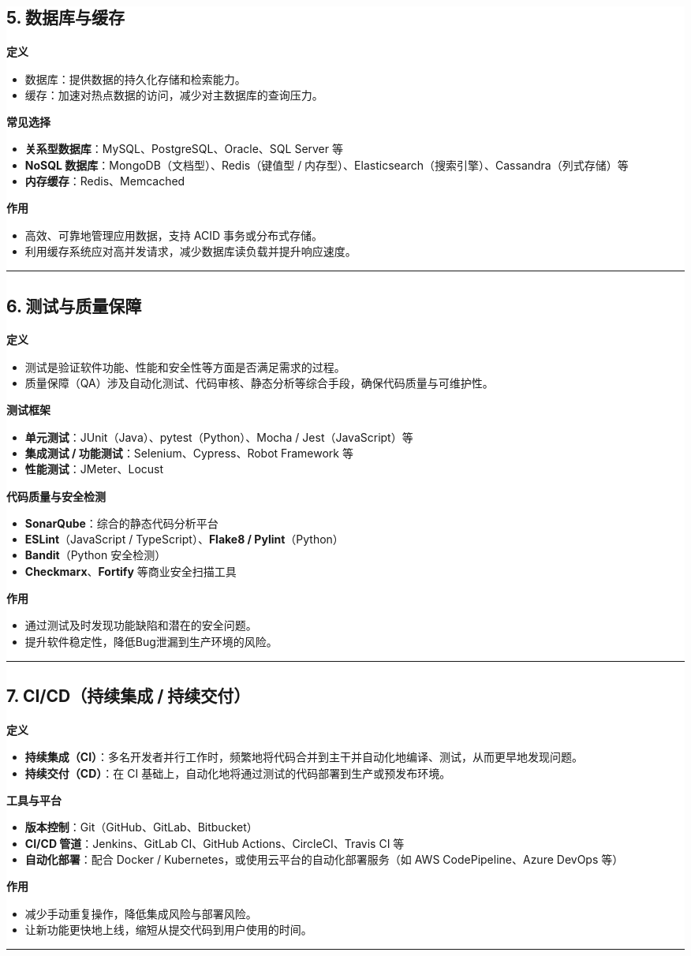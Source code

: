 ## 5. 数据库与缓存

**定义**  
- 数据库：提供数据的持久化存储和检索能力。  
- 缓存：加速对热点数据的访问，减少对主数据库的查询压力。

**常见选择**  
- **关系型数据库**：MySQL、PostgreSQL、Oracle、SQL Server 等  
- **NoSQL 数据库**：MongoDB（文档型）、Redis（键值型 / 内存型）、Elasticsearch（搜索引擎）、Cassandra（列式存储）等  
- **内存缓存**：Redis、Memcached

**作用**  
- 高效、可靠地管理应用数据，支持 ACID 事务或分布式存储。  
- 利用缓存系统应对高并发请求，减少数据库读负载并提升响应速度。

---

## 6. 测试与质量保障

**定义**  
- 测试是验证软件功能、性能和安全性等方面是否满足需求的过程。  
- 质量保障（QA）涉及自动化测试、代码审核、静态分析等综合手段，确保代码质量与可维护性。

**测试框架**  
- **单元测试**：JUnit（Java）、pytest（Python）、Mocha / Jest（JavaScript）等  
- **集成测试 / 功能测试**：Selenium、Cypress、Robot Framework 等  
- **性能测试**：JMeter、Locust

**代码质量与安全检测**  
- **SonarQube**：综合的静态代码分析平台  
- **ESLint**（JavaScript / TypeScript）、**Flake8 / Pylint**（Python）  
- **Bandit**（Python 安全检测）  
- **Checkmarx**、**Fortify** 等商业安全扫描工具

**作用**  
- 通过测试及时发现功能缺陷和潜在的安全问题。  
- 提升软件稳定性，降低Bug泄漏到生产环境的风险。

---

## 7. CI/CD（持续集成 / 持续交付）

**定义**  
- **持续集成（CI）**：多名开发者并行工作时，频繁地将代码合并到主干并自动化地编译、测试，从而更早地发现问题。  
- **持续交付（CD）**：在 CI 基础上，自动化地将通过测试的代码部署到生产或预发布环境。

**工具与平台**  
- **版本控制**：Git（GitHub、GitLab、Bitbucket）  
- **CI/CD 管道**：Jenkins、GitLab CI、GitHub Actions、CircleCI、Travis CI 等  
- **自动化部署**：配合 Docker / Kubernetes，或使用云平台的自动化部署服务（如 AWS CodePipeline、Azure DevOps 等）

**作用**  
- 减少手动重复操作，降低集成风险与部署风险。  
- 让新功能更快地上线，缩短从提交代码到用户使用的时间。

---